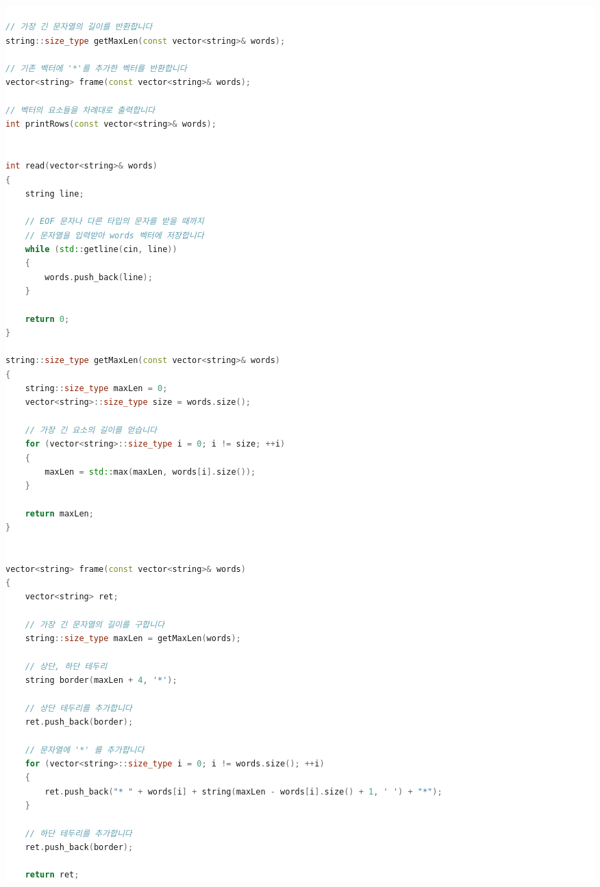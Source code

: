 ```cpp

// 가장 긴 문자열의 길이를 반환합니다
string::size_type getMaxLen(const vector<string>& words);

// 기존 벡터에 '*'를 추가한 벡터를 반환합니다
vector<string> frame(const vector<string>& words);

// 벡터의 요소들을 차례대로 출력합니다
int printRows(const vector<string>& words);


int read(vector<string>& words)
{
	string line;

	// EOF 문자나 다른 타입의 문자를 받을 때까지 
	// 문자열을 입력받아 words 벡터에 저장합니다
	while (std::getline(cin, line))
	{
		words.push_back(line);
	}
	
	return 0;
}

string::size_type getMaxLen(const vector<string>& words)
{
	string::size_type maxLen = 0;
	vector<string>::size_type size = words.size();

	// 가장 긴 요소의 길이를 얻습니다
	for (vector<string>::size_type i = 0; i != size; ++i)
	{
		maxLen = std::max(maxLen, words[i].size());
	}

	return maxLen;
}


vector<string> frame(const vector<string>& words)
{
	vector<string> ret;

	// 가장 긴 문자열의 길이를 구합니다
	string::size_type maxLen = getMaxLen(words);

	// 상단, 하단 테두리
	string border(maxLen + 4, '*');

	// 상단 테두리를 추가합니다
	ret.push_back(border);

	// 문자열에 '*' 를 추가합니다
	for (vector<string>::size_type i = 0; i != words.size(); ++i)
	{
		ret.push_back("* " + words[i] + string(maxLen - words[i].size() + 1, ' ') + "*");
	}

	// 하단 테두리를 추가합니다
	ret.push_back(border);

	return ret;
```